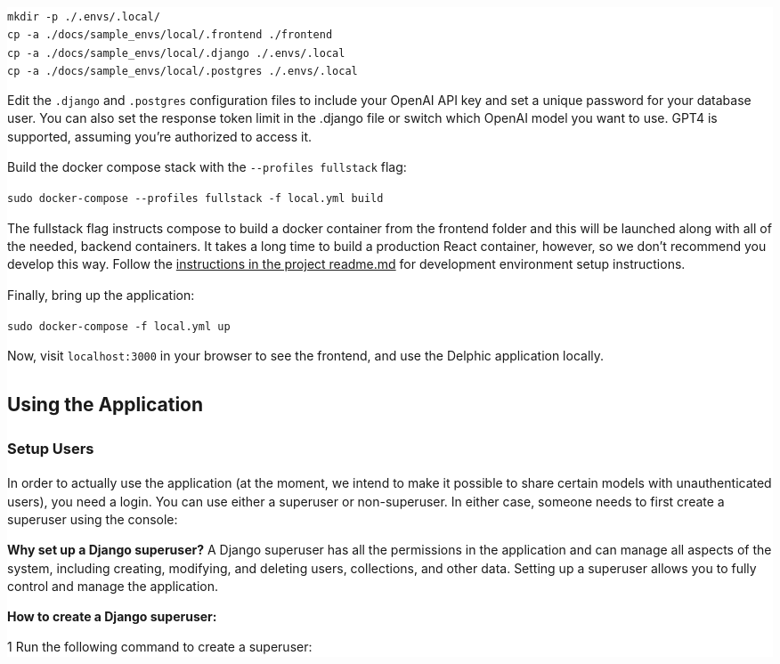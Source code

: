 ```commandline
mkdir -p ./.envs/.local/  
cp -a ./docs/sample_envs/local/.frontend ./frontend  
cp -a ./docs/sample_envs/local/.django ./.envs/.local  
cp -a ./docs/sample_envs/local/.postgres ./.envs/.local
```

Edit the `.django` and `.postgres` configuration files to include your OpenAI API key and set a unique password for your
database user. You can also set the response token limit in the .django file or switch which OpenAI model you want to
use. GPT4 is supported, assuming you’re authorized to access it.

Build the docker compose stack with the `--profiles fullstack` flag:

```commandline
sudo docker-compose --profiles fullstack -f local.yml build
```

The fullstack flag instructs compose to build a docker container from the frontend folder and this will be launched
along with all of the needed, backend containers. It takes a long time to build a production React container, however,
so we don’t recommend you develop this way. Follow
the [instructions in the project readme.md](https://github.com/JSv4/Delphic#development) for development environment
setup instructions.

Finally, bring up the application:

```commandline
sudo docker-compose -f local.yml up
```

Now, visit `localhost:3000` in your browser to see the frontend, and use the Delphic application locally.

## Using the Application

### Setup Users

In order to actually use the application (at the moment, we intend to make it possible to share certain models with
unauthenticated users), you need a login. You can use either a superuser or non-superuser. In either case, someone needs
to first create a superuser using the console:

**Why set up a Django superuser?** A Django superuser has all the permissions in the application and can manage all
aspects of the system, including creating, modifying, and deleting users, collections, and other data. Setting up a
superuser allows you to fully control and manage the application.

**How to create a Django superuser:**

1 Run the following command to create a superuser:
